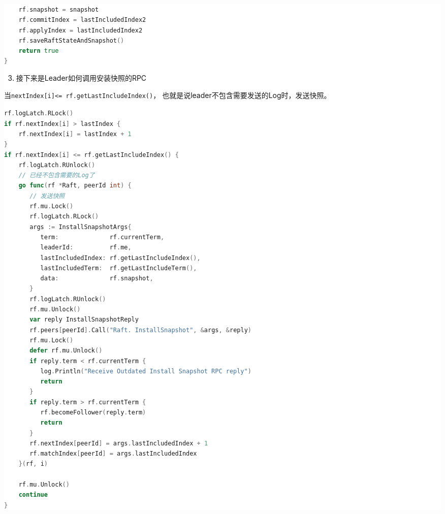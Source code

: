```go
    rf.snapshot = snapshot
    rf.commitIndex = lastIncludedIndex2
    rf.applyIndex = lastIncludedIndex2
    rf.saveRaftStateAndSnapshot()
    return true
}
```

3. 接下来是Leader如何调用安装快照的RPC

当`nextIndex[i]<= rf.getLastIncludeIndex()`， 也就是说leader不包含需要发送的Log时，发送快照。

```go
rf.logLatch.RLock()
if rf.nextIndex[i] > lastIndex {
    rf.nextIndex[i] = lastIndex + 1
}
if rf.nextIndex[i] <= rf.getLastIncludeIndex() {
    rf.logLatch.RUnlock()
    // 已经不包含需要的Log了
    go func(rf *Raft, peerId int) {
       // 发送快照
       rf.mu.Lock()
       rf.logLatch.RLock()
       args := InstallSnapshotArgs{
          term:              rf.currentTerm,
          leaderId:          rf.me,
          lastIncludedIndex: rf.getLastIncludeIndex(),
          lastIncludedTerm:  rf.getLastIncludeTerm(),
          data:              rf.snapshot,
       }
       rf.logLatch.RUnlock()
       rf.mu.Unlock()
       var reply InstallSnapshotReply
       rf.peers[peerId].Call("Raft. InstallSnapshot", &args, &reply)
       rf.mu.Lock()
       defer rf.mu.Unlock()
       if reply.term < rf.currentTerm {
          log.Println("Receive Outdated Install Snapshot RPC reply")
          return
       }
       if reply.term > rf.currentTerm {
          rf.becomeFollower(reply.term)
          return
       }
       rf.nextIndex[peerId] = args.lastIncludedIndex + 1
       rf.matchIndex[peerId] = args.lastIncludedIndex
    }(rf, i)

    rf.mu.Unlock()
    continue
}
```
